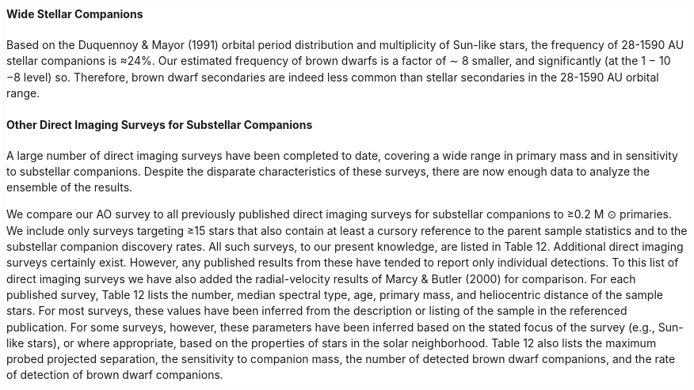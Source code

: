 
#### Wide Stellar Companions

Based on the Duquennoy & Mayor (1991) orbital period distribution and multiplicity of Sun-like stars, the frequency of 28-1590 AU stellar companions is ≈24%. Our estimated frequency of brown dwarfs is a factor of ∼ 8 smaller, and significantly (at the 1 − 10 −8 level) so. Therefore, brown dwarf secondaries are indeed less common than stellar secondaries in the 28-1590 AU orbital range.


#### Other Direct Imaging Surveys for Substellar Companions

A large number of direct imaging surveys have been completed to date, covering a wide range in primary mass and in sensitivity to substellar companions. Despite the disparate characteristics of these surveys, there are now enough data to analyze the ensemble of the results.

We compare our AO survey to all previously published direct imaging surveys for substellar companions to ≥0.2 M ⊙ primaries. We include only surveys targeting ≥15 stars that also contain at least a cursory reference to the parent sample statistics and to the substellar companion discovery rates. All such surveys, to our present knowledge, are listed in Table 12. Additional direct imaging surveys certainly exist. However, any published results from these have tended to report only individual detections. To this list of direct imaging surveys we have also added the radial-velocity results of Marcy & Butler (2000) for comparison. For each published survey, Table 12 lists the number, median spectral type, age, primary mass, and heliocentric distance of the sample stars. For most surveys, these values have been inferred from the description or listing of the sample in the referenced publication. For some surveys, however, these parameters have been inferred based on the stated focus of the survey (e.g., Sun-like stars), or where appropriate, based on the properties of stars in the solar neighborhood. Table 12 also lists the maximum probed projected separation, the sensitivity to companion mass, the number of detected brown dwarf companions, and the rate of detection of brown dwarf companions.

